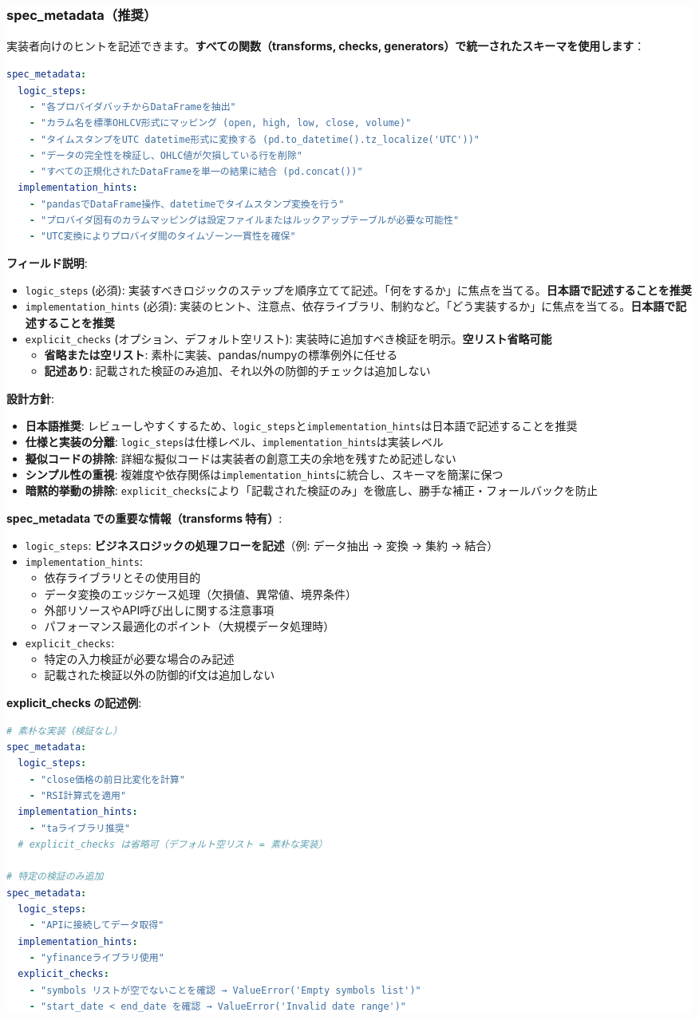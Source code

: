 ### spec_metadata（推奨）

実装者向けのヒントを記述できます。**すべての関数（transforms, checks, generators）で統一されたスキーマを使用します**：

```yaml
spec_metadata:
  logic_steps:
    - "各プロバイダバッチからDataFrameを抽出"
    - "カラム名を標準OHLCV形式にマッピング (open, high, low, close, volume)"
    - "タイムスタンプをUTC datetime形式に変換する (pd.to_datetime().tz_localize('UTC'))"
    - "データの完全性を検証し、OHLC値が欠損している行を削除"
    - "すべての正規化されたDataFrameを単一の結果に結合 (pd.concat())"
  implementation_hints:
    - "pandasでDataFrame操作、datetimeでタイムスタンプ変換を行う"
    - "プロバイダ固有のカラムマッピングは設定ファイルまたはルックアップテーブルが必要な可能性"
    - "UTC変換によりプロバイダ間のタイムゾーン一貫性を確保"
```

**フィールド説明**:
- `logic_steps` (必須): 実装すべきロジックのステップを順序立てて記述。「何をするか」に焦点を当てる。**日本語で記述することを推奨**
- `implementation_hints` (必須): 実装のヒント、注意点、依存ライブラリ、制約など。「どう実装するか」に焦点を当てる。**日本語で記述することを推奨**
- `explicit_checks` (オプション、デフォルト空リスト): 実装時に追加すべき検証を明示。**空リスト省略可能**
  - **省略または空リスト**: 素朴に実装、pandas/numpyの標準例外に任せる
  - **記述あり**: 記載された検証のみ追加、それ以外の防御的チェックは追加しない

**設計方針**:
- **日本語推奨**: レビューしやすくするため、`logic_steps`と`implementation_hints`は日本語で記述することを推奨
- **仕様と実装の分離**: `logic_steps`は仕様レベル、`implementation_hints`は実装レベル
- **擬似コードの排除**: 詳細な擬似コードは実装者の創意工夫の余地を残すため記述しない
- **シンプル性の重視**: 複雑度や依存関係は`implementation_hints`に統合し、スキーマを簡潔に保つ
- **暗黙的挙動の排除**: `explicit_checks`により「記載された検証のみ」を徹底し、勝手な補正・フォールバックを防止

**spec_metadata での重要な情報（transforms 特有）**:
- `logic_steps`: **ビジネスロジックの処理フローを記述**（例: データ抽出 → 変換 → 集約 → 結合）
- `implementation_hints`:
  - 依存ライブラリとその使用目的
  - データ変換のエッジケース処理（欠損値、異常値、境界条件）
  - 外部リソースやAPI呼び出しに関する注意事項
  - パフォーマンス最適化のポイント（大規模データ処理時）
- `explicit_checks`:
  - 特定の入力検証が必要な場合のみ記述
  - 記載された検証以外の防御的if文は追加しない

**explicit_checks の記述例**:

```yaml
# 素朴な実装（検証なし）
spec_metadata:
  logic_steps:
    - "close価格の前日比変化を計算"
    - "RSI計算式を適用"
  implementation_hints:
    - "taライブラリ推奨"
  # explicit_checks は省略可（デフォルト空リスト = 素朴な実装）

# 特定の検証のみ追加
spec_metadata:
  logic_steps:
    - "APIに接続してデータ取得"
  implementation_hints:
    - "yfinanceライブラリ使用"
  explicit_checks:
    - "symbols リストが空でないことを確認 → ValueError('Empty symbols list')"
    - "start_date < end_date を確認 → ValueError('Invalid date range')"
```
